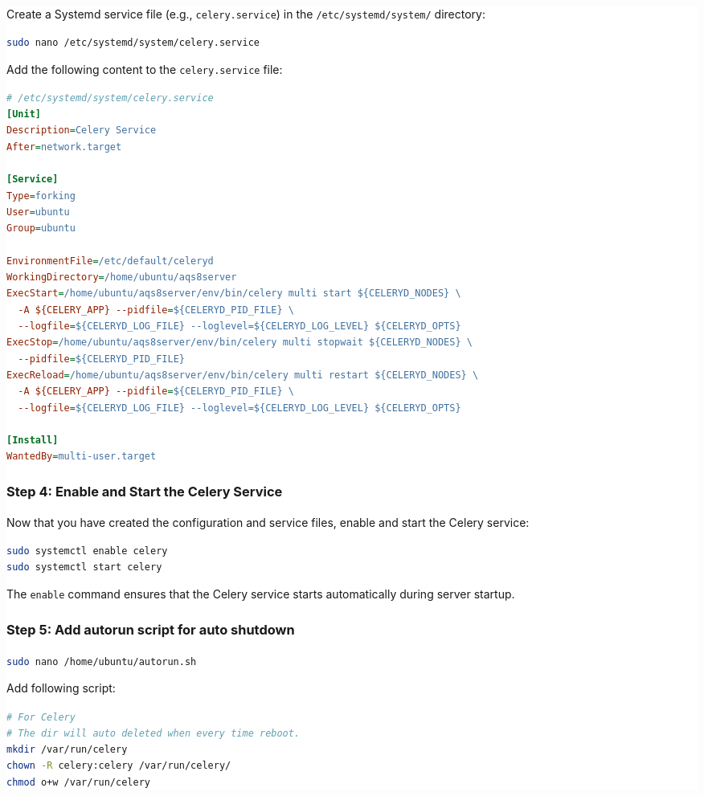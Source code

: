Create a Systemd service file (e.g., `celery.service`) in the `/etc/systemd/system/` directory:

```bash
sudo nano /etc/systemd/system/celery.service
```

Add the following content to the `celery.service` file:

```ini
# /etc/systemd/system/celery.service
[Unit]
Description=Celery Service
After=network.target

[Service]
Type=forking
User=ubuntu
Group=ubuntu

EnvironmentFile=/etc/default/celeryd
WorkingDirectory=/home/ubuntu/aqs8server
ExecStart=/home/ubuntu/aqs8server/env/bin/celery multi start ${CELERYD_NODES} \
  -A ${CELERY_APP} --pidfile=${CELERYD_PID_FILE} \
  --logfile=${CELERYD_LOG_FILE} --loglevel=${CELERYD_LOG_LEVEL} ${CELERYD_OPTS}
ExecStop=/home/ubuntu/aqs8server/env/bin/celery multi stopwait ${CELERYD_NODES} \
  --pidfile=${CELERYD_PID_FILE}
ExecReload=/home/ubuntu/aqs8server/env/bin/celery multi restart ${CELERYD_NODES} \
  -A ${CELERY_APP} --pidfile=${CELERYD_PID_FILE} \
  --logfile=${CELERYD_LOG_FILE} --loglevel=${CELERYD_LOG_LEVEL} ${CELERYD_OPTS}

[Install]
WantedBy=multi-user.target

```

### Step 4: Enable and Start the Celery Service

Now that you have created the configuration and service files, enable and start the Celery service:

```bash
sudo systemctl enable celery
sudo systemctl start celery
```

The `enable` command ensures that the Celery service starts automatically during server startup.

### Step 5: Add autorun script for auto shutdown
```bash
sudo nano /home/ubuntu/autorun.sh
```
Add following script:
```bash
# For Celery
# The dir will auto deleted when every time reboot.
mkdir /var/run/celery
chown -R celery:celery /var/run/celery/
chmod o+w /var/run/celery
```
